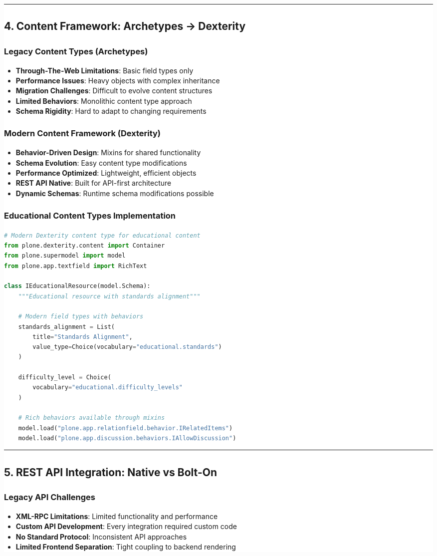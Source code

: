 ```jsx
```

---

## 4. Content Framework: Archetypes → Dexterity

### Legacy Content Types (Archetypes)
- **Through-The-Web Limitations**: Basic field types only
- **Performance Issues**: Heavy objects with complex inheritance
- **Migration Challenges**: Difficult to evolve content structures
- **Limited Behaviors**: Monolithic content type approach
- **Schema Rigidity**: Hard to adapt to changing requirements

### Modern Content Framework (Dexterity)
- **Behavior-Driven Design**: Mixins for shared functionality
- **Schema Evolution**: Easy content type modifications
- **Performance Optimized**: Lightweight, efficient objects
- **REST API Native**: Built for API-first architecture
- **Dynamic Schemas**: Runtime schema modifications possible

### Educational Content Types Implementation
```python
# Modern Dexterity content type for educational content
from plone.dexterity.content import Container
from plone.supermodel import model
from plone.app.textfield import RichText

class IEducationalResource(model.Schema):
    """Educational resource with standards alignment"""
    
    # Modern field types with behaviors
    standards_alignment = List(
        title="Standards Alignment",
        value_type=Choice(vocabulary="educational.standards")
    )
    
    difficulty_level = Choice(
        vocabulary="educational.difficulty_levels"
    )
    
    # Rich behaviors available through mixins
    model.load("plone.app.relationfield.behavior.IRelatedItems")
    model.load("plone.app.discussion.behaviors.IAllowDiscussion")
```

---

## 5. REST API Integration: Native vs Bolt-On

### Legacy API Challenges
- **XML-RPC Limitations**: Limited functionality and performance
- **Custom API Development**: Every integration required custom code
- **No Standard Protocol**: Inconsistent API approaches
- **Limited Frontend Separation**: Tight coupling to backend rendering

